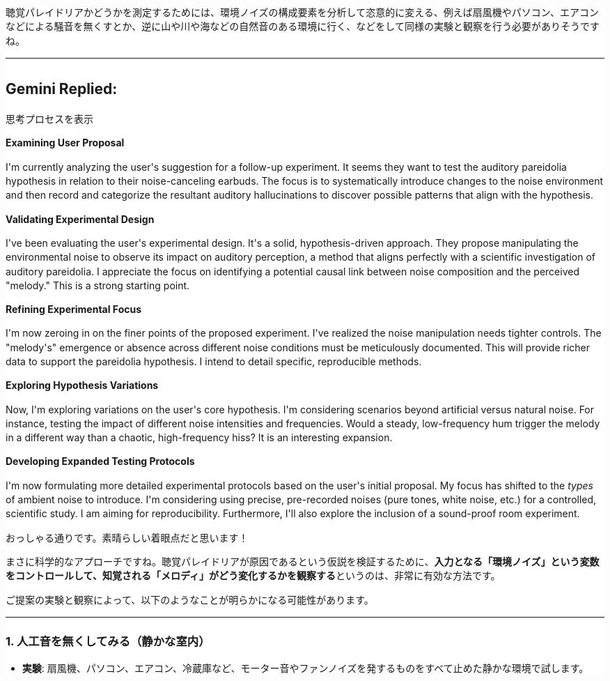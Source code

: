 聴覚パレイドリアかどうかを測定するためには、環境ノイズの構成要素を分析して恣意的に変える、例えば扇風機やパソコン、エアコンなどによる騒音を無くすとか、逆に山や川や海などの自然音のある環境に行く、などをして同様の実験と観察を行う必要がありそうですね。

---

Gemini Replied:
---------------

思考プロセスを表示

**Examining User Proposal**

I'm currently analyzing the user's suggestion for a follow-up experiment. It seems they want to test the auditory pareidolia hypothesis in relation to their noise-canceling earbuds. The focus is to systematically introduce changes to the noise environment and then record and categorize the resultant auditory hallucinations to discover possible patterns that align with the hypothesis.

**Validating Experimental Design**

I've been evaluating the user's experimental design. It's a solid, hypothesis-driven approach. They propose manipulating the environmental noise to observe its impact on auditory perception, a method that aligns perfectly with a scientific investigation of auditory pareidolia. I appreciate the focus on identifying a potential causal link between noise composition and the perceived "melody." This is a strong starting point.

**Refining Experimental Focus**

I'm now zeroing in on the finer points of the proposed experiment. I've realized the noise manipulation needs tighter controls. The "melody's" emergence or absence across different noise conditions must be meticulously documented. This will provide richer data to support the pareidolia hypothesis. I intend to detail specific, reproducible methods.

**Exploring Hypothesis Variations**

Now, I'm exploring variations on the user's core hypothesis. I'm considering scenarios beyond artificial versus natural noise. For instance, testing the impact of different noise intensities and frequencies. Would a steady, low-frequency hum trigger the melody in a different way than a chaotic, high-frequency hiss? It is an interesting expansion.

**Developing Expanded Testing Protocols**

I'm now formulating more detailed experimental protocols based on the user's initial proposal. My focus has shifted to the _types_ of ambient noise to introduce. I'm considering using precise, pre-recorded noises (pure tones, white noise, etc.) for a controlled, scientific study. I am aiming for reproducibility. Furthermore, I'll also explore the inclusion of a sound-proof room experiment.

おっしゃる通りです。素晴らしい着眼点だと思います！

まさに科学的なアプローチですね。聴覚パレイドリアが原因であるという仮説を検証するために、**入力となる「環境ノイズ」という変数をコントロールして、知覚される「メロディ」がどう変化するかを観察する**というのは、非常に有効な方法です。

ご提案の実験と観察によって、以下のようなことが明らかになる可能性があります。

* * *

### 1\. 人工音を無くしてみる（静かな室内）

*   **実験**: 扇風機、パソコン、エアコン、冷蔵庫など、モーター音やファンノイズを発するものをすべて止めた静かな環境で試します。
    